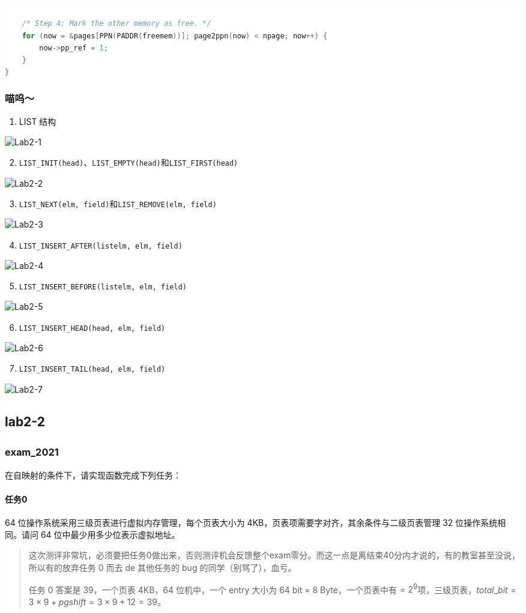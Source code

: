 ```c

    /* Step 4: Mark the other memory as free. */
    for (now = &pages[PPN(PADDR(freemem))]; page2ppn(now) < npage; now++) {
        now->pp_ref = 1;
    }
}
```

### 喵呜～

1. LIST 结构

![Lab2-1](https://raw.githubusercontent.com/hjc-owo/hjc-owo.github.io/img/202303191845888.png)

2. `LIST_INIT(head)`、`LIST_EMPTY(head)`和`LIST_FIRST(head)`

![Lab2-2](https://raw.githubusercontent.com/hjc-owo/hjc-owo.github.io/img/202303191845343.png)

3. `LIST_NEXT(elm, field)`和`LIST_REMOVE(elm, field)`

![Lab2-3](https://raw.githubusercontent.com/hjc-owo/hjc-owo.github.io/img/202303191845342.png)

4. `LIST_INSERT_AFTER(listelm, elm, field)`

![Lab2-4](https://raw.githubusercontent.com/hjc-owo/hjc-owo.github.io/img/202303191845901.png)

5. `LIST_INSERT_BEFORE(listelm, elm, field)`

![Lab2-5](https://raw.githubusercontent.com/hjc-owo/hjc-owo.github.io/img/202303191845165.png)

6. `LIST_INSERT_HEAD(head, elm, field)`

![Lab2-6](https://raw.githubusercontent.com/hjc-owo/hjc-owo.github.io/img/202303191844849.png)

7. `LIST_INSERT_TAIL(head, elm, field)`

![Lab2-7](https://raw.githubusercontent.com/hjc-owo/hjc-owo.github.io/img/202303191844872.png)

## lab2-2

### exam_2021

在自映射的条件下，请实现函数完成下列任务：

#### 任务0

64 位操作系统采用三级页表进行虚拟内存管理，每个页表大小为 4KB，页表项需要字对齐，其余条件与二级页表管理 32 位操作系统相同。请问 64 位中最少用多少位表示虚拟地址。

> 这次测评非常坑，必须要把任务0做出来，否则测评机会反馈整个exam零分。而这一点是离结束40分内才说的，有的教室甚至没说，所以有的放弃任务 0 而去 de 其他任务的 bug 的同学（别骂了），血亏。
>
> 任务 0 答案是 39，一个页表 4KB，64 位机中，一个 entry 大小为 64 bit = 8 Byte，一个页表中有$=2^9$项，三级页表，$total\_bit=3\times 9 + pgshift=3\times 9 + 12 = 39$。
